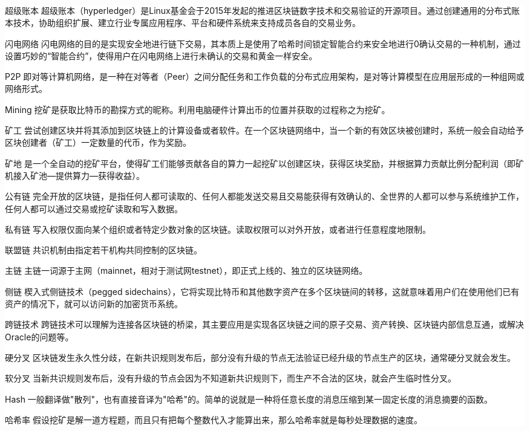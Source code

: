 
超级账本
超级账本（hyperledger）是Linux基金会于2015年发起的推进区块链数字技术和交易验证的开源项目。通过创建通用的分布式账本技术，协助组织扩展、建立行业专属应用程序、平台和硬件系统来支持成员各自的交易业务。


闪电网络
闪电网络的目的是实现安全地进行链下交易，其本质上是使用了哈希时间锁定智能合约来安全地进行0确认交易的一种机制，通过设置巧妙的“智能合约”，使得用户在闪电网络上进行未确认的交易和黄金一样安全。


P2P
即对等计算机网络，是一种在对等者（Peer）之间分配任务和工作负载的分布式应用架构，是对等计算模型在应用层形成的一种组网或网络形式。


Mining
挖矿是获取比特币的勘探方式的昵称。利用电脑硬件计算出币的位置并获取的过程称之为挖矿。


矿工
尝试创建区块并将其添加到区块链上的计算设备或者软件。在一个区块链网络中，当一个新的有效区块被创建时，系统一般会自动给予区块创建者（矿工）一定数量的代币，作为奖励。


矿地
是一个全自动的挖矿平台，使得矿工们能够贡献各自的算力一起挖矿以创建区块，获得区块奖励，并根据算力贡献比例分配利润（即矿机接入矿池—提供算力—获得收益）。


公有链
完全开放的区块链，是指任何人都可读取的、任何人都能发送交易且交易能获得有效确认的、全世界的人都可以参与系统维护工作，任何人都可以通过交易或挖矿读取和写入数据。


私有链
写入权限仅面向某个组织或者特定少数对象的区块链。读取权限可以对外开放，或者进行任意程度地限制。


联盟链
共识机制由指定若干机构共同控制的区块链。


主链
主链一词源于主网（mainnet，相对于测试网testnet），即正式上线的、独立的区块链网络。


侧链
楔入式侧链技术（pegged sidechains），它将实现比特币和其他数字资产在多个区块链间的转移，这就意味着用户们在使用他们已有资产的情况下，就可以访问新的加密货币系统。


跨链技术
跨链技术可以理解为连接各区块链的桥梁，其主要应用是实现各区块链之间的原子交易、资产转换、区块链内部信息互通，或解决Oracle的问题等。


硬分叉
区块链发生永久性分歧，在新共识规则发布后，部分没有升级的节点无法验证已经升级的节点生产的区块，通常硬分叉就会发生。


软分叉
当新共识规则发布后，没有升级的节点会因为不知道新共识规则下，而生产不合法的区块，就会产生临时性分叉。


Hash
一般翻译做"散列"，也有直接音译为"哈希"的。简单的说就是一种将任意长度的消息压缩到某一固定长度的消息摘要的函数。


哈希率
假设挖矿是解一道方程题，而且只有把每个整数代入才能算出来，那么哈希率就是每秒处理数据的速度。
